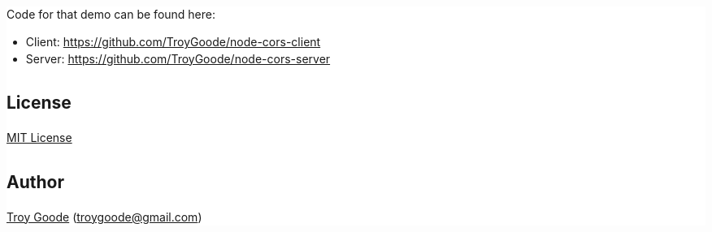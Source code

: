 Code for that demo can be found here:

-   Client: <https://github.com/TroyGoode/node-cors-client>
-   Server: <https://github.com/TroyGoode/node-cors-server>

License
-------

[MIT License](http://www.opensource.org/licenses/mit-license.php)

Author
------

[Troy Goode](https://github.com/TroyGoode) (<troygoode@gmail.com>)
